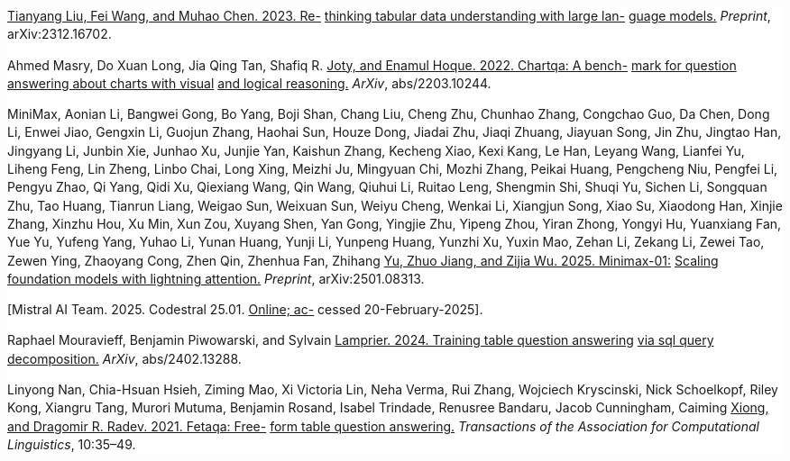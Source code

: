 [Tianyang Liu, Fei Wang, and Muhao Chen. 2023. Re-](https://arxiv.org/abs/2312.16702)
[thinking tabular data understanding with large lan-](https://arxiv.org/abs/2312.16702)
[guage models.](https://arxiv.org/abs/2312.16702) _Preprint_, arXiv:2312.16702.

Ahmed Masry, Do Xuan Long, Jia Qing Tan, Shafiq R.
[Joty, and Enamul Hoque. 2022. Chartqa: A bench-](https://api.semanticscholar.org/CorpusID:247593713)
[mark for question answering about charts with visual](https://api.semanticscholar.org/CorpusID:247593713)
[and logical reasoning.](https://api.semanticscholar.org/CorpusID:247593713) _ArXiv_, abs/2203.10244.

MiniMax, Aonian Li, Bangwei Gong, Bo Yang, Boji
Shan, Chang Liu, Cheng Zhu, Chunhao Zhang, Congchao Guo, Da Chen, Dong Li, Enwei Jiao, Gengxin
Li, Guojun Zhang, Haohai Sun, Houze Dong, Jiadai
Zhu, Jiaqi Zhuang, Jiayuan Song, Jin Zhu, Jingtao
Han, Jingyang Li, Junbin Xie, Junhao Xu, Junjie Yan,
Kaishun Zhang, Kecheng Xiao, Kexi Kang, Le Han,
Leyang Wang, Lianfei Yu, Liheng Feng, Lin Zheng,
Linbo Chai, Long Xing, Meizhi Ju, Mingyuan Chi,
Mozhi Zhang, Peikai Huang, Pengcheng Niu, Pengfei
Li, Pengyu Zhao, Qi Yang, Qidi Xu, Qiexiang Wang,
Qin Wang, Qiuhui Li, Ruitao Leng, Shengmin Shi,
Shuqi Yu, Sichen Li, Songquan Zhu, Tao Huang,
Tianrun Liang, Weigao Sun, Weixuan Sun, Weiyu
Cheng, Wenkai Li, Xiangjun Song, Xiao Su, Xiaodong Han, Xinjie Zhang, Xinzhu Hou, Xu Min,
Xun Zou, Xuyang Shen, Yan Gong, Yingjie Zhu,
Yipeng Zhou, Yiran Zhong, Yongyi Hu, Yuanxiang Fan, Yue Yu, Yufeng Yang, Yuhao Li, Yunan
Huang, Yunji Li, Yunpeng Huang, Yunzhi Xu, Yuxin
Mao, Zehan Li, Zekang Li, Zewei Tao, Zewen Ying,
Zhaoyang Cong, Zhen Qin, Zhenhua Fan, Zhihang
[Yu, Zhuo Jiang, and Zijia Wu. 2025. Minimax-01:](https://arxiv.org/abs/2501.08313)
[Scaling foundation models with lightning attention.](https://arxiv.org/abs/2501.08313)
_Preprint_, arXiv:2501.08313.

[Mistral AI Team. 2025. Codestral 25.01. [Online; ac-](https://mistral.ai/news/codestral-2501)
cessed 20-February-2025].

Raphael Mouravieff, Benjamin Piwowarski, and Sylvain
[Lamprier. 2024. Training table question answering](https://api.semanticscholar.org/CorpusID:267770205)
[via sql query decomposition.](https://api.semanticscholar.org/CorpusID:267770205) _ArXiv_, abs/2402.13288.

Linyong Nan, Chia-Hsuan Hsieh, Ziming Mao, Xi Victoria Lin, Neha Verma, Rui Zhang, Wojciech Kryscinski, Nick Schoelkopf, Riley Kong, Xiangru Tang,
Murori Mutuma, Benjamin Rosand, Isabel Trindade,
Renusree Bandaru, Jacob Cunningham, Caiming
[Xiong, and Dragomir R. Radev. 2021. Fetaqa: Free-](https://api.semanticscholar.org/CorpusID:232478685)
[form table question answering.](https://api.semanticscholar.org/CorpusID:232478685) _Transactions of the_
_Association for Computational Linguistics_, 10:35–49.
